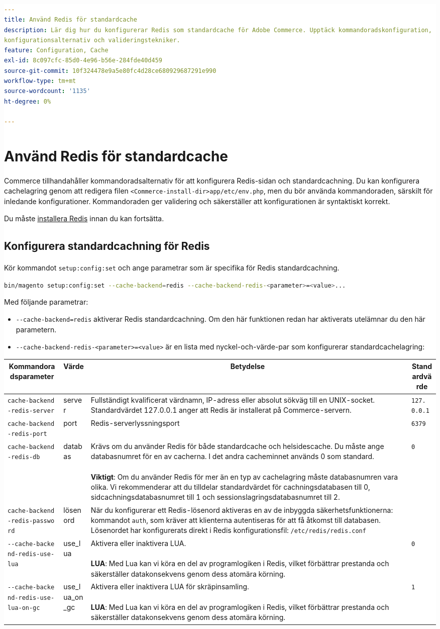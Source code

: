 ```yaml
---
title: Använd Redis för standardcache
description: Lär dig hur du konfigurerar Redis som standardcache för Adobe Commerce. Upptäck kommandoradskonfiguration, konfigurationsalternativ och valideringstekniker.
feature: Configuration, Cache
exl-id: 8c097cfc-85d0-4e96-b56e-284fde40d459
source-git-commit: 10f324478e9a5e80fc4d28ce680929687291e990
workflow-type: tm+mt
source-wordcount: '1135'
ht-degree: 0%

---
```


# Använd Redis för standardcache

Commerce tillhandahåller kommandoradsalternativ för att konfigurera Redis-sidan och standardcachning. Du kan konfigurera cachelagring genom att redigera filen `<Commerce-install-dir>app/etc/env.php`, men du bör använda kommandoraden, särskilt för inledande konfigurationer. Kommandoraden ger validering och säkerställer att konfigurationen är syntaktiskt korrekt.

Du måste [installera Redis](config-redis.md#install-redis) innan du kan fortsätta.

## Konfigurera standardcachning för Redis

Kör kommandot `setup:config:set` och ange parametrar som är specifika för Redis standardcachning.

```bash
bin/magento setup:config:set --cache-backend=redis --cache-backend-redis-<parameter>=<value>...
```

Med följande parametrar:

- `--cache-backend=redis` aktiverar Redis standardcachning. Om den här funktionen redan har aktiverats utelämnar du den här parametern.

- `--cache-backend-redis-<parameter>=<value>` är en lista med nyckel-och-värde-par som konfigurerar standardcachelagring:

| Kommandoradsparameter | Värde | Betydelse | Standardvärde |
| ------------------------------ | --------- | ------- | ------------- |
| `cache-backend-redis-server` | server | Fullständigt kvalificerat värdnamn, IP-adress eller absolut sökväg till en UNIX-socket. Standardvärdet 127.0.0.1 anger att Redis är installerat på Commerce-servern. | `127.0.0.1` |
| `cache-backend-redis-port` | port | Redis-serverlyssningsport | `6379` |
| `cache-backend-redis-db` | databas | Krävs om du använder Redis för både standardcache och helsidescache. Du måste ange databasnumret för en av cacherna. I det andra cacheminnet används 0 som standard.<br><br>**Viktigt**: Om du använder Redis för mer än en typ av cachelagring måste databasnumren vara olika. Vi rekommenderar att du tilldelar standardvärdet för cachningsdatabasen till 0, sidcachningsdatabasnumret till 1 och sessionslagringsdatabasnumret till 2. | `0` |
| `cache-backend-redis-password` | lösenord | När du konfigurerar ett Redis-lösenord aktiveras en av de inbyggda säkerhetsfunktionerna: kommandot `auth`, som kräver att klienterna autentiseras för att få åtkomst till databasen. Lösenordet har konfigurerats direkt i Redis konfigurationsfil: `/etc/redis/redis.conf` | |
| `--cache-backend-redis-use-lua` | use_lua | Aktivera eller inaktivera LUA. <br><br>**LUA**: Med Lua kan vi köra en del av programlogiken i Redis, vilket förbättrar prestanda och säkerställer datakonsekvens genom dess atomära körning. | `0` |
| `--cache-backend-redis-use-lua-on-gc` | use_lua_on_gc | Aktivera eller inaktivera LUA för skräpinsamling. <br><br>**LUA**: Med Lua kan vi köra en del av programlogiken i Redis, vilket förbättrar prestanda och säkerställer datakonsekvens genom dess atomära körning. | `1` |
